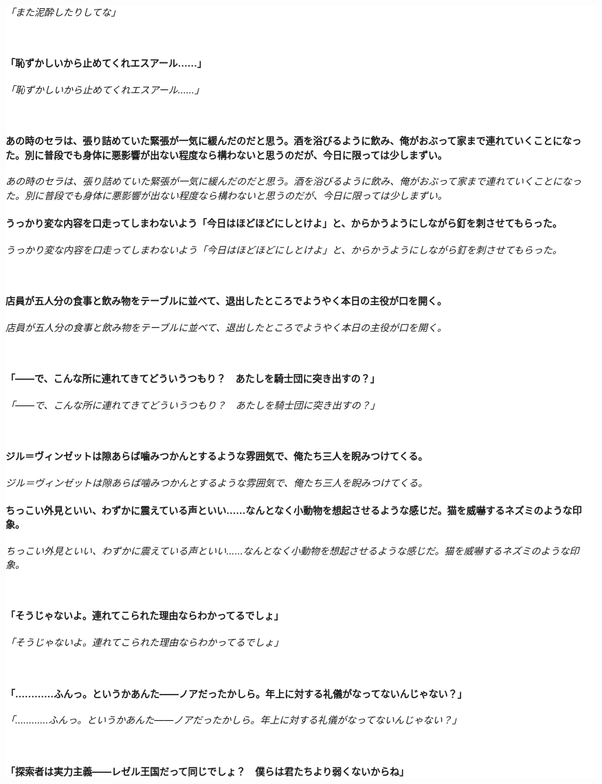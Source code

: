 *「また泥酔したりしてな」*

&nbsp;

#### 「恥ずかしいから止めてくれエスアール……」

*「恥ずかしいから止めてくれエスアール……」*

&nbsp;

#### あの時のセラは、張り詰めていた緊張が一気に緩んだのだと思う。酒を浴びるように飲み、俺がおぶって家まで連れていくことになった。別に普段でも身体に悪影響が出ない程度なら構わないと思うのだが、今日に限っては少しまずい。

*あの時のセラは、張り詰めていた緊張が一気に緩んだのだと思う。酒を浴びるように飲み、俺がおぶって家まで連れていくことになった。別に普段でも身体に悪影響が出ない程度なら構わないと思うのだが、今日に限っては少しまずい。*

#### うっかり変な内容を口走ってしまわないよう「今日はほどほどにしとけよ」と、からかうようにしながら釘を刺させてもらった。

*うっかり変な内容を口走ってしまわないよう「今日はほどほどにしとけよ」と、からかうようにしながら釘を刺させてもらった。*

&nbsp;

#### 店員が五人分の食事と飲み物をテーブルに並べて、退出したところでようやく本日の主役が口を開く。

*店員が五人分の食事と飲み物をテーブルに並べて、退出したところでようやく本日の主役が口を開く。*

&nbsp;

#### 「――で、こんな所に連れてきてどういうつもり？　あたしを騎士団に突き出すの？」

*「――で、こんな所に連れてきてどういうつもり？　あたしを騎士団に突き出すの？」*

&nbsp;

#### ジル＝ヴィンゼットは隙あらば噛みつかんとするような雰囲気で、俺たち三人を睨みつけてくる。

*ジル＝ヴィンゼットは隙あらば噛みつかんとするような雰囲気で、俺たち三人を睨みつけてくる。*

#### ちっこい外見といい、わずかに震えている声といい……なんとなく小動物を想起させるような感じだ。猫を威嚇するネズミのような印象。

*ちっこい外見といい、わずかに震えている声といい……なんとなく小動物を想起させるような感じだ。猫を威嚇するネズミのような印象。*

&nbsp;

#### 「そうじゃないよ。連れてこられた理由ならわかってるでしょ」

*「そうじゃないよ。連れてこられた理由ならわかってるでしょ」*

&nbsp;

#### 「…………ふんっ。というかあんた――ノアだったかしら。年上に対する礼儀がなってないんじゃない？」

*「…………ふんっ。というかあんた――ノアだったかしら。年上に対する礼儀がなってないんじゃない？」*

&nbsp;

#### 「探索者は実力主義――レゼル王国だって同じでしょ？　僕らは君たちより弱くないからね」
